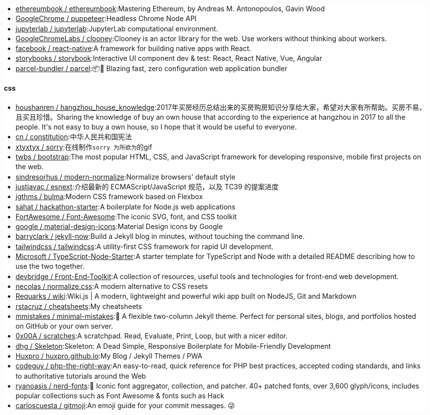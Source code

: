 * [ethereumbook / ethereumbook](https://github.com/ethereumbook/ethereumbook):Mastering Ethereum, by Andreas M. Antonopoulos, Gavin Wood
* [GoogleChrome / puppeteer](https://github.com/GoogleChrome/puppeteer):Headless Chrome Node API
* [jupyterlab / jupyterlab](https://github.com/jupyterlab/jupyterlab):JupyterLab computational environment.
* [GoogleChromeLabs / clooney](https://github.com/GoogleChromeLabs/clooney):Clooney is an actor library for the web. Use workers without thinking about workers.
* [facebook / react-native](https://github.com/facebook/react-native):A framework for building native apps with React.
* [storybooks / storybook](https://github.com/storybooks/storybook):Interactive UI component dev & test: React, React Native, Vue, Angular
* [parcel-bundler / parcel](https://github.com/parcel-bundler/parcel):📦🚀 Blazing fast, zero configuration web application bundler

#### css
* [houshanren / hangzhou_house_knowledge](https://github.com/houshanren/hangzhou_house_knowledge):2017年买房经历总结出来的买房购房知识分享给大家，希望对大家有所帮助。买房不易，且买且珍惜。Sharing the knowledge of buy an own house that according to the experience at hangzhou in 2017 to all the people. It's not easy to buy a own house, so I hope that it would be useful to everyone.
* [cn / constitution](https://github.com/cn/constitution):中华人民共和国宪法
* [xtyxtyx / sorry](https://github.com/xtyxtyx/sorry):在线制作`sorry 为所欲为`的gif
* [twbs / bootstrap](https://github.com/twbs/bootstrap):The most popular HTML, CSS, and JavaScript framework for developing responsive, mobile first projects on the web.
* [sindresorhus / modern-normalize](https://github.com/sindresorhus/modern-normalize):Normalize browsers' default style
* [justjavac / esnext](https://github.com/justjavac/esnext):介绍最新的 ECMAScript/JavaScript 规范，以及 TC39 的提案进度
* [jgthms / bulma](https://github.com/jgthms/bulma):Modern CSS framework based on Flexbox
* [sahat / hackathon-starter](https://github.com/sahat/hackathon-starter):A boilerplate for Node.js web applications
* [FortAwesome / Font-Awesome](https://github.com/FortAwesome/Font-Awesome):The iconic SVG, font, and CSS toolkit
* [google / material-design-icons](https://github.com/google/material-design-icons):Material Design icons by Google
* [barryclark / jekyll-now](https://github.com/barryclark/jekyll-now):Build a Jekyll blog in minutes, without touching the command line.
* [tailwindcss / tailwindcss](https://github.com/tailwindcss/tailwindcss):A utility-first CSS framework for rapid UI development.
* [Microsoft / TypeScript-Node-Starter](https://github.com/Microsoft/TypeScript-Node-Starter):A starter template for TypeScript and Node with a detailed README describing how to use the two together.
* [devbridge / Front-End-Toolkit](https://github.com/devbridge/Front-End-Toolkit):A collection of resources, useful tools and technologies for front-end web development.
* [necolas / normalize.css](https://github.com/necolas/normalize.css):A modern alternative to CSS resets
* [Requarks / wiki](https://github.com/Requarks/wiki):Wiki.js | A modern, lightweight and powerful wiki app built on NodeJS, Git and Markdown
* [rstacruz / cheatsheets](https://github.com/rstacruz/cheatsheets):My cheatsheets
* [mmistakes / minimal-mistakes](https://github.com/mmistakes/minimal-mistakes):📐 A flexible two-column Jekyll theme. Perfect for personal sites, blogs, and portfolios hosted on GitHub or your own server.
* [0x00A / scratches](https://github.com/0x00A/scratches):A scratchpad. Read, Evaluate, Print, Loop, but with a nicer editor.
* [dhg / Skeleton](https://github.com/dhg/Skeleton):Skeleton: A Dead Simple, Responsive Boilerplate for Mobile-Friendly Development
* [Huxpro / huxpro.github.io](https://github.com/Huxpro/huxpro.github.io):My Blog / Jekyll Themes / PWA
* [codeguy / php-the-right-way](https://github.com/codeguy/php-the-right-way):An easy-to-read, quick reference for PHP best practices, accepted coding standards, and links to authoritative tutorials around the Web
* [ryanoasis / nerd-fonts](https://github.com/ryanoasis/nerd-fonts):🔡 Iconic font aggregator, collection, and patcher. 40+ patched fonts, over 3,600 glyph/icons, includes popular collections such as Font Awesome & fonts such as Hack
* [carloscuesta / gitmoji](https://github.com/carloscuesta/gitmoji):An emoji guide for your commit messages. 😜